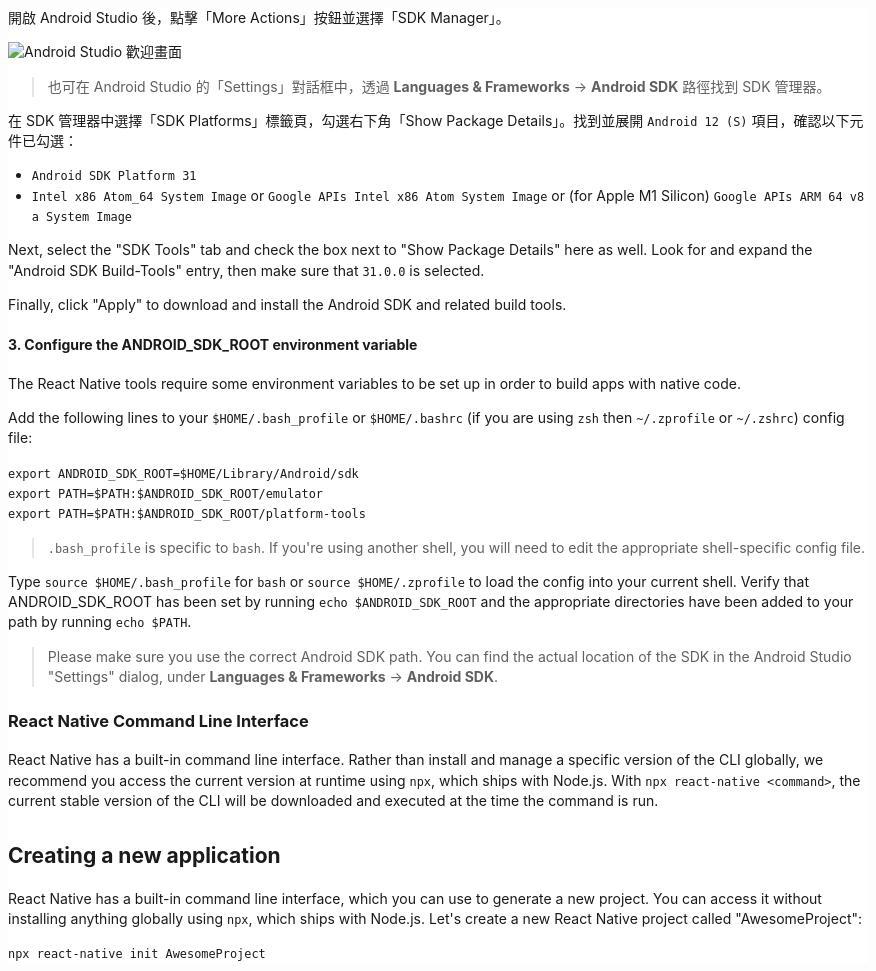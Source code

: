 開啟 Android Studio 後，點擊「More Actions」按鈕並選擇「SDK Manager」。

![Android Studio 歡迎畫面](/docs/assets/GettingStartedAndroidStudioWelcomeMacOS.png)

> 也可在 Android Studio 的「Settings」對話框中，透過 **Languages & Frameworks** → **Android SDK** 路徑找到 SDK 管理器。

在 SDK 管理器中選擇「SDK Platforms」標籤頁，勾選右下角「Show Package Details」。找到並展開 `Android 12 (S)` 項目，確認以下元件已勾選：

- `Android SDK Platform 31`
- `Intel x86 Atom_64 System Image` or `Google APIs Intel x86 Atom System Image` or (for Apple M1 Silicon) `Google APIs ARM 64 v8a System Image`

Next, select the "SDK Tools" tab and check the box next to "Show Package Details" here as well. Look for and expand the "Android SDK Build-Tools" entry, then make sure that `31.0.0` is selected.

Finally, click "Apply" to download and install the Android SDK and related build tools.

<h4>3. Configure the ANDROID_SDK_ROOT environment variable</h4>

The React Native tools require some environment variables to be set up in order to build apps with native code.

Add the following lines to your `$HOME/.bash_profile` or `$HOME/.bashrc` (if you are using `zsh` then `~/.zprofile` or `~/.zshrc`) config file:

```shell
export ANDROID_SDK_ROOT=$HOME/Library/Android/sdk
export PATH=$PATH:$ANDROID_SDK_ROOT/emulator
export PATH=$PATH:$ANDROID_SDK_ROOT/platform-tools
```

> `.bash_profile` is specific to `bash`. If you're using another shell, you will need to edit the appropriate shell-specific config file.

Type `source $HOME/.bash_profile` for `bash` or `source $HOME/.zprofile` to load the config into your current shell. Verify that ANDROID_SDK_ROOT has been set by running `echo $ANDROID_SDK_ROOT` and the appropriate directories have been added to your path by running `echo $PATH`.

> Please make sure you use the correct Android SDK path. You can find the actual location of the SDK in the Android Studio "Settings" dialog, under **Languages & Frameworks** → **Android SDK**.

<h3>React Native Command Line Interface</h3>

React Native has a built-in command line interface. Rather than install and manage a specific version of the CLI globally, we recommend you access the current version at runtime using `npx`, which ships with Node.js. With `npx react-native <command>`, the current stable version of the CLI will be downloaded and executed at the time the command is run.

<h2>Creating a new application</h2>

<RemoveGlobalCLI />

React Native has a built-in command line interface, which you can use to generate a new project. You can access it without installing anything globally using `npx`, which ships with Node.js. Let's create a new React Native project called "AwesomeProject":

```shell
npx react-native init AwesomeProject
```
